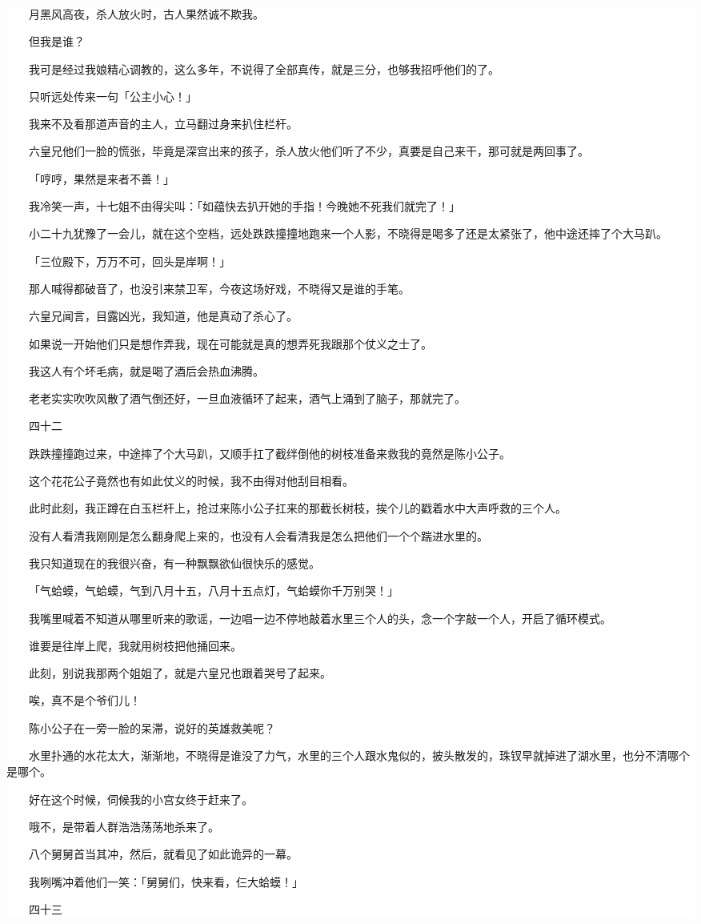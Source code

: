 &emsp;&emsp;月黑风高夜，杀人放火时，古人果然诚不欺我。  
  
&emsp;&emsp;但我是谁？  
  
&emsp;&emsp;我可是经过我娘精心调教的，这么多年，不说得了全部真传，就是三分，也够我招呼他们的了。  
  
&emsp;&emsp;只听远处传来一句「公主小心！」  
  
&emsp;&emsp;我来不及看那道声音的主人，立马翻过身来扒住栏杆。  
  
&emsp;&emsp;六皇兄他们一脸的慌张，毕竟是深宫出来的孩子，杀人放火他们听了不少，真要是自己来干，那可就是两回事了。  
  
&emsp;&emsp;「哼哼，果然是来者不善！」  
  
&emsp;&emsp;我冷笑一声，十七姐不由得尖叫：「如蕴快去扒开她的手指！今晚她不死我们就完了！」  
  
&emsp;&emsp;小二十九犹豫了一会儿，就在这个空档，远处跌跌撞撞地跑来一个人影，不晓得是喝多了还是太紧张了，他中途还摔了个大马趴。  
  
&emsp;&emsp;「三位殿下，万万不可，回头是岸啊！」  
  
&emsp;&emsp;那人喊得都破音了，也没引来禁卫军，今夜这场好戏，不晓得又是谁的手笔。  
  
&emsp;&emsp;六皇兄闻言，目露凶光，我知道，他是真动了杀心了。  
  
&emsp;&emsp;如果说一开始他们只是想作弄我，现在可能就是真的想弄死我跟那个仗义之士了。  
  
&emsp;&emsp;我这人有个坏毛病，就是喝了酒后会热血沸腾。  
  
&emsp;&emsp;老老实实吹吹风散了酒气倒还好，一旦血液循环了起来，酒气上涌到了脑子，那就完了。  
  
&emsp;&emsp;四十二  
  
&emsp;&emsp;跌跌撞撞跑过来，中途摔了个大马趴，又顺手扛了截绊倒他的树枝准备来救我的竟然是陈小公子。  
  
&emsp;&emsp;这个花花公子竟然也有如此仗义的时候，我不由得对他刮目相看。  
  
&emsp;&emsp;此时此刻，我正蹲在白玉栏杆上，抢过来陈小公子扛来的那截长树枝，挨个儿的戳着水中大声呼救的三个人。  
  
&emsp;&emsp;没有人看清我刚刚是怎么翻身爬上来的，也没有人会看清我是怎么把他们一个个踹进水里的。  
  
&emsp;&emsp;我只知道现在的我很兴奋，有一种飘飘欲仙很快乐的感觉。  
  
&emsp;&emsp;「气蛤蟆，气蛤蟆，气到八月十五，八月十五点灯，气蛤蟆你千万别哭！」  
  
&emsp;&emsp;我嘴里喊着不知道从哪里听来的歌谣，一边唱一边不停地敲着水里三个人的头，念一个字敲一个人，开启了循环模式。  
  
&emsp;&emsp;谁要是往岸上爬，我就用树枝把他捅回来。  
  
&emsp;&emsp;此刻，别说我那两个姐姐了，就是六皇兄也跟着哭号了起来。  
  
&emsp;&emsp;唉，真不是个爷们儿！  
  
&emsp;&emsp;陈小公子在一旁一脸的呆滞，说好的英雄救美呢？  
  
&emsp;&emsp;水里扑通的水花太大，渐渐地，不晓得是谁没了力气，水里的三个人跟水鬼似的，披头散发的，珠钗早就掉进了湖水里，也分不清哪个是哪个。  
  
&emsp;&emsp;好在这个时候，伺候我的小宫女终于赶来了。  
  
&emsp;&emsp;哦不，是带着人群浩浩荡荡地杀来了。  
  
&emsp;&emsp;八个舅舅首当其冲，然后，就看见了如此诡异的一幕。  
  
&emsp;&emsp;我咧嘴冲着他们一笑：「舅舅们，快来看，仨大蛤蟆！」  
  
&emsp;&emsp;四十三  
  